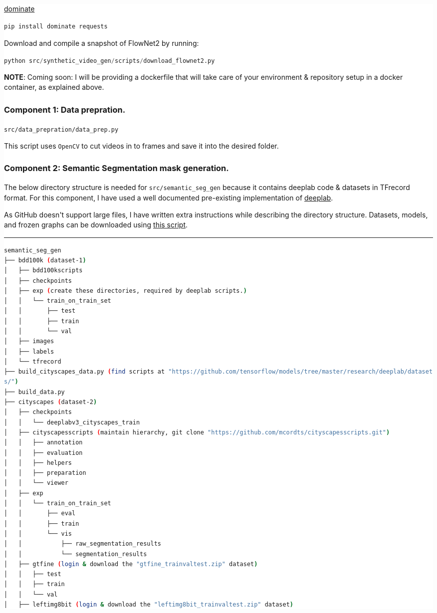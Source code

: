[dominate](https://github.com/Knio/dominate) 
```python
pip install dominate requests
```
Download and compile a snapshot of FlowNet2 by running:

```python
python src/synthetic_video_gen/scripts/download_flownet2.py
```

**NOTE**: Coming soon: I will be providing a dockerfile that will take care of your environment & repository setup in a docker container, as explained above.

### Component 1: Data prepration.
`src/data_prepration/data_prep.py`

This script uses `OpenCV` to cut videos in to frames and save it into the desired folder. 

### Component 2: Semantic Segmentation mask generation.

The below directory structure is needed for `src/semantic_seg_gen` because it contains deeplab code & datasets in TFrecord format. For this component, I have used a well documented pre-existing implementation of [deeplab](https://github.com/tensorflow/models/tree/master/research/deeplab). 

As GitHub doesn't support large files, I have written extra instructions while describing the directory structure. Datasets, models, and frozen graphs can be downloaded using [this script](src/semantic_seg_gen/download_data_in_dir.sh). 

---
```bash
semantic_seg_gen
├── bdd100k (dataset-1)
│   ├── bdd100kscripts
│   ├── checkpoints
│   ├── exp (create these directories, required by deeplab scripts.)
│   │   └── train_on_train_set
│   │       ├── test
│   │       ├── train
│   │       └── val
│   ├── images
│   ├── labels
│   └── tfrecord
├── build_cityscapes_data.py (find scripts at "https://github.com/tensorflow/models/tree/master/research/deeplab/datasets/")
├── build_data.py
├── cityscapes (dataset-2)
│   ├── checkpoints
│   │   └── deeplabv3_cityscapes_train
│   ├── cityscapesscripts (maintain hierarchy, git clone "https://github.com/mcordts/cityscapesscripts.git")
│   │   ├── annotation
│   │   ├── evaluation
│   │   ├── helpers
│   │   ├── preparation
│   │   └── viewer
│   ├── exp
│   │   └── train_on_train_set
│   │       ├── eval
│   │       ├── train
│   │       └── vis
│   │           ├── raw_segmentation_results
│   │           └── segmentation_results
│   ├── gtfine (login & download the "gtfine_trainvaltest.zip" dataset)
│   │   ├── test
│   │   ├── train
│   │   └── val
│   ├── leftimg8bit (login & download the "leftimg8bit_trainvaltest.zip" dataset)
```